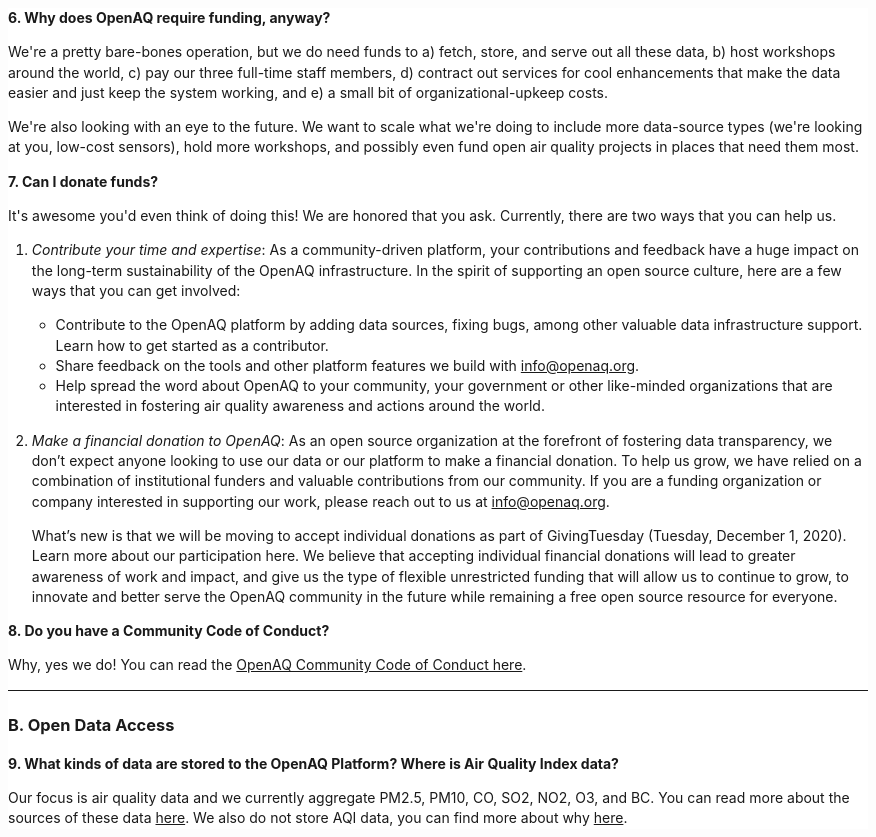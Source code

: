 **6. Why does OpenAQ require funding, anyway?**

We're a pretty bare-bones operation, but we do need funds to a) fetch, store, and serve out all these data, b) host            workshops around the world, c) pay our three full-time staff members, d) contract out services for cool enhancements that        make the data easier and just keep the system working, and e) a small bit of organizational-upkeep costs. 
   
We're also looking with an eye to the future. We want to scale what we're doing to include more data-source types (we're looking at you, low-cost sensors), hold more workshops, and possibly even fund open air quality projects in places that need them most. 
   
<a name="donate"/>

**7. Can I donate funds?**
   
It's awesome you'd even think of doing this! We are honored that you ask. Currently, there are two ways that you can help us.

1. _Contribute your time and expertise_: As a community-driven platform, your contributions and feedback have a huge impact on the long-term sustainability of the OpenAQ infrastructure. In the spirit of supporting an open source culture, here are a few ways that you can get involved:
    - Contribute to the OpenAQ  platform by adding data sources, fixing bugs, among other valuable data infrastructure support. Learn how to get started as a contributor.
    - Share feedback on the tools and other platform features we build with info@openaq.org.
    - Help spread the word about OpenAQ to your community, your government or other like-minded organizations that are interested in fostering air quality awareness and actions around the world.

2. _Make a financial donation to OpenAQ_: As an open source organization at the forefront of fostering data transparency, we don’t expect anyone looking to use our data or our platform to make a financial donation. To help us grow, we have relied on a combination of institutional funders and valuable contributions from our community. If you are a funding organization or company interested in supporting our work, please reach out to us at info@openaq.org. 

    What’s new is that we will be moving to accept individual donations as part of GivingTuesday (Tuesday, December 1, 2020). Learn more about our participation here. We believe that accepting individual financial donations will lead to greater awareness of work and impact, and give us the type of flexible unrestricted funding that will allow us to continue to grow, to innovate and better serve the OpenAQ community in the future while remaining a free open source resource for everyone.


<a name="coc"/>

**8. Do you have a Community Code of Conduct?**

Why, yes we do! You can read the [OpenAQ Community Code of Conduct here](https://github.com/openaq/openaq-info/blob/master/CODE-OF-CONDUCT.md).


---

### B. Open Data Access

<a name="datakinds"/>

**9. What kinds of data are stored to the OpenAQ Platform? Where is Air Quality Index data?**

Our focus is air quality data and we currently aggregate PM2.5, PM10, CO, SO2, NO2, O3, and BC. You can read more about the sources of these data [here](https://medium.com/@openaq/where-does-openaq-data-come-from-a5cf9f3a5c85#.f5h1gpse3). We also do not store AQI data, you can find more about why [here](https://medium.com/@openaq/why-looking-beyond-air-quality-index-values-matters-d903bf773e1).
